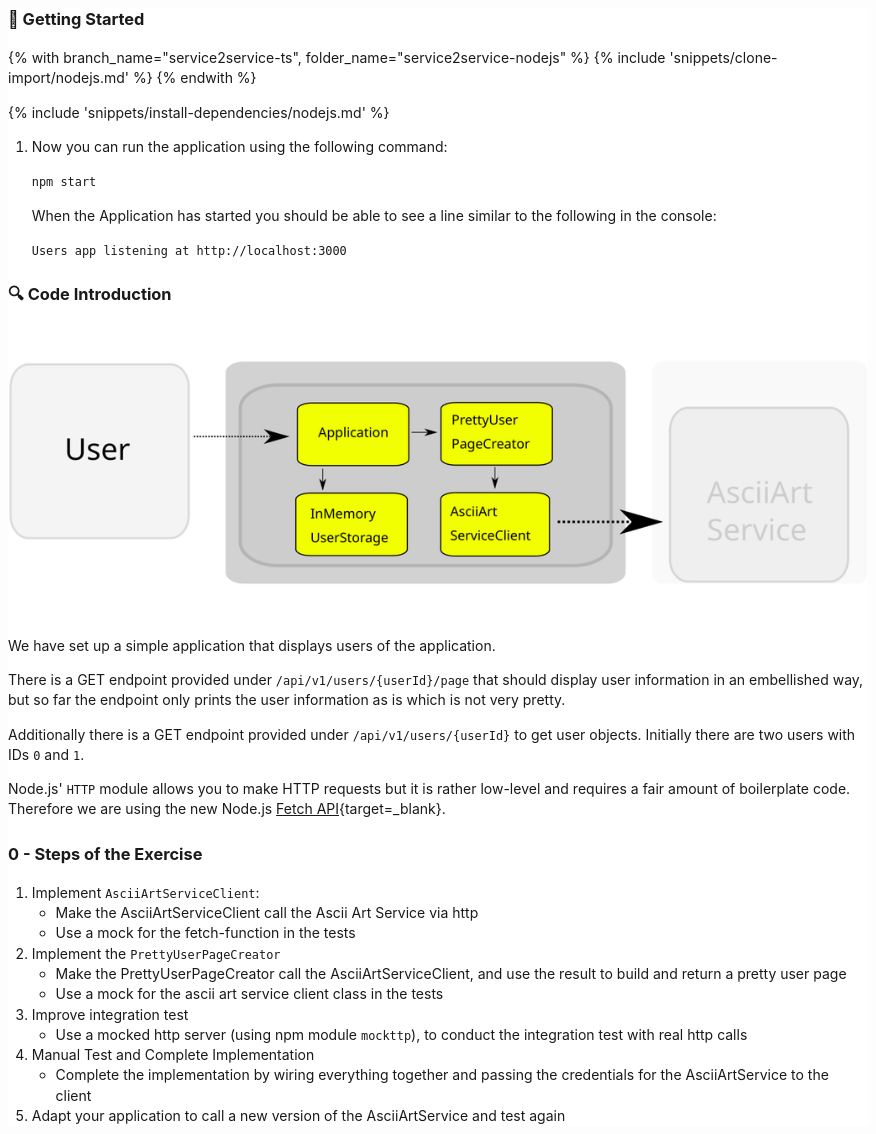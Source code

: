 ### 🚀 Getting Started

{% with branch_name="service2service-ts", folder_name="service2service-nodejs" %}
{% include 'snippets/clone-import/nodejs.md' %}
{% endwith %}

{% include 'snippets/install-dependencies/nodejs.md' %}

1. Now you can run the application using the following command:
    ```shell
    npm start
    ```

    When the Application has started you should be able to see a line similar to the following in the console:
    ```
    Users app listening at http://localhost:3000
    ```

### 🔍 Code Introduction

![Implement AsciiArtServiceClient](./images/0-starting-point-nodejs.svg)

We have set up a simple application that displays users of the application.

There is a GET endpoint provided under `/api/v1/users/{userId}/page` that should display user information in an embellished way, but so far the endpoint only prints the user information as is which is not very pretty.

Additionally there is a GET endpoint provided under `/api/v1/users/{userId}` to get user objects.
Initially there are two users with IDs `0` and `1`.

Node.js' `HTTP` module allows you to make HTTP requests but it is rather low-level and requires a fair amount of boilerplate code. Therefore we are using the new Node.js [Fetch API](https://developer.mozilla.org/en-US/docs/Web/API/Fetch_API){target=_blank}.

### 0 - Steps of the Exercise

1. Implement `AsciiArtServiceClient`: 
    - Make the AsciiArtServiceClient call the Ascii Art Service via http
    - Use a mock for the fetch-function in the tests
1. Implement the `PrettyUserPageCreator`
    - Make the PrettyUserPageCreator call the AsciiArtServiceClient, and use the result to build and return a pretty user page
    - Use a mock for the ascii art service client class in the tests
1. Improve integration test
    - Use a mocked http server (using npm module `mockttp`), to conduct the integration test with real http calls
1. Manual Test and Complete Implementation
    - Complete the implementation by wiring everything together and passing the credentials for the AsciiArtService to the client
1. Adapt your application to call a new version of the AsciiArtService and test again